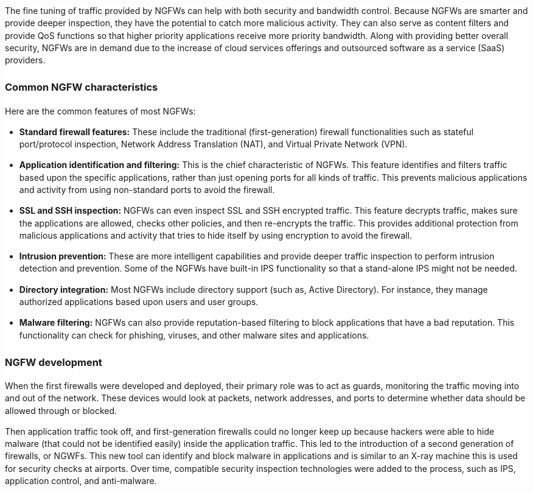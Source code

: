 The fine tuning of traffic provided by NGFWs can help with both security and
bandwidth control. Because NGFWs are smarter and provide deeper inspection, they
have the potential to catch more malicious activity. They can also serve as
content filters and provide QoS functions so that higher priority applications
receive more priority bandwidth. Along with providing better overall security,
NGFWs are in demand due to the increase of cloud services offerings and outsourced
software as a service (SaaS) providers.

### Common NGFW characteristics

Here are the common features of most NGFWs:

- **Standard firewall features:** These include the traditional (first-generation)
firewall functionalities such as stateful port/protocol inspection, Network
Address Translation (NAT), and Virtual Private Network (VPN).

- **Application identification and filtering:** This is the chief characteristic
of NGFWs. This feature identifies and filters traffic based upon the specific
applications, rather than just opening ports for all kinds of traffic. This
prevents malicious applications and activity from using non-standard ports to
avoid the firewall.

- **SSL and SSH inspection:** NGFWs can even inspect SSL and SSH encrypted traffic.
This feature decrypts traffic, makes sure the applications are allowed, checks
other policies, and then re-encrypts the traffic. This provides additional
protection from malicious applications and activity that tries to hide itself
by using encryption to avoid the firewall.

- **Intrusion prevention:** These are more intelligent capabilities and provide
deeper traffic inspection to perform intrusion detection and prevention. Some of
the NGFWs have built-in IPS functionality so that a stand-alone IPS might not be
needed.

- **Directory integration:** Most NGFWs include directory support (such as,
Active Directory). For instance, they manage authorized applications based upon
users and user groups.

- **Malware filtering:** NGFWs can also provide reputation-based filtering to
block applications that have a bad reputation. This functionality can check for
phishing, viruses, and other malware sites and applications.

### NGFW development

When the first firewalls were developed and deployed, their primary role was to
act as guards, monitoring the traffic moving into and out of the network. These
devices would look at packets, network addresses, and ports to determine whether
data should be allowed through or blocked.

Then application traffic took off, and first-generation firewalls could no longer
keep up because hackers were able to hide malware (that could not be identified
easily) inside the application traffic. This led to the introduction of a second
generation of firewalls, or NGWFs. This new tool can identify and block malware
in applications and is similar to an X-ray machine this is used for security
checks at airports. Over time, compatible security inspection technologies were
added to the process, such as IPS, application control, and anti-malware.
